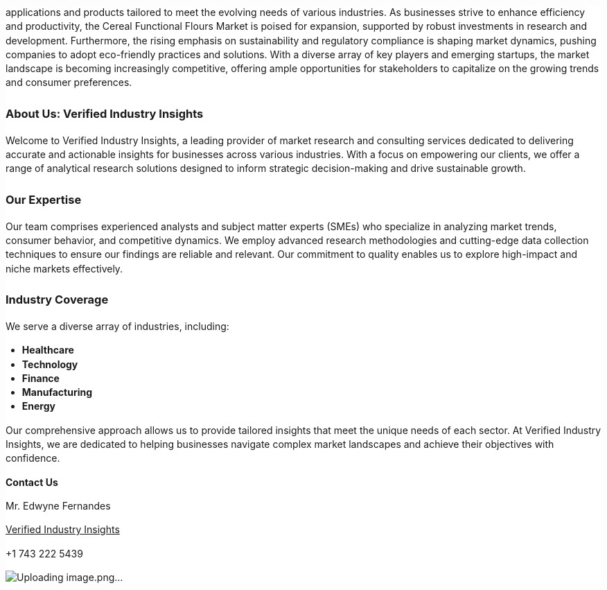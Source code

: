 applications and products tailored to meet the evolving needs of various industries. As businesses strive to enhance efficiency and productivity, the Cereal Functional Flours Market is poised for expansion, supported by robust investments in research and development. Furthermore, the rising emphasis on sustainability and regulatory compliance is shaping market dynamics, pushing companies to adopt eco-friendly practices and solutions. With a diverse array of key players and emerging startups, the market landscape is becoming increasingly competitive, offering ample opportunities for stakeholders to capitalize on the growing trends and consumer preferences.</p><h3>About Us: Verified Industry Insights</h3><p>Welcome to Verified Industry Insights, a leading provider of market research and consulting services dedicated to delivering accurate and actionable insights for businesses across various industries. With a focus on empowering our clients, we offer a range of analytical research solutions designed to inform strategic decision-making and drive sustainable growth.</p><h3>Our Expertise</h3><p>Our team comprises experienced analysts and subject matter experts (SMEs) who specialize in analyzing market trends, consumer behavior, and competitive dynamics. We employ advanced research methodologies and cutting-edge data collection techniques to ensure our findings are reliable and relevant. Our commitment to quality enables us to explore high-impact and niche markets effectively.</p><h3>Industry Coverage</h3><p>We serve a diverse array of industries, including:</p><ul><li><strong>Healthcare</strong></li><li><strong>Technology</strong></li><li><strong>Finance</strong></li><li><strong>Manufacturing</strong></li><li><strong>Energy</strong></li></ul><p>Our comprehensive approach allows us to provide tailored insights that meet the unique needs of each sector. At Verified Industry Insights, we are dedicated to helping businesses navigate complex market landscapes and achieve their objectives with confidence.</p><p><strong>Contact Us</strong></p><p>Mr. Edwyne Fernandes</p><p><a href="https://www.verifiedindustryinsights.com/">Verified Industry Insights</a></p><p>+1 743 222 5439</p>
![Uploading image.png…]()
